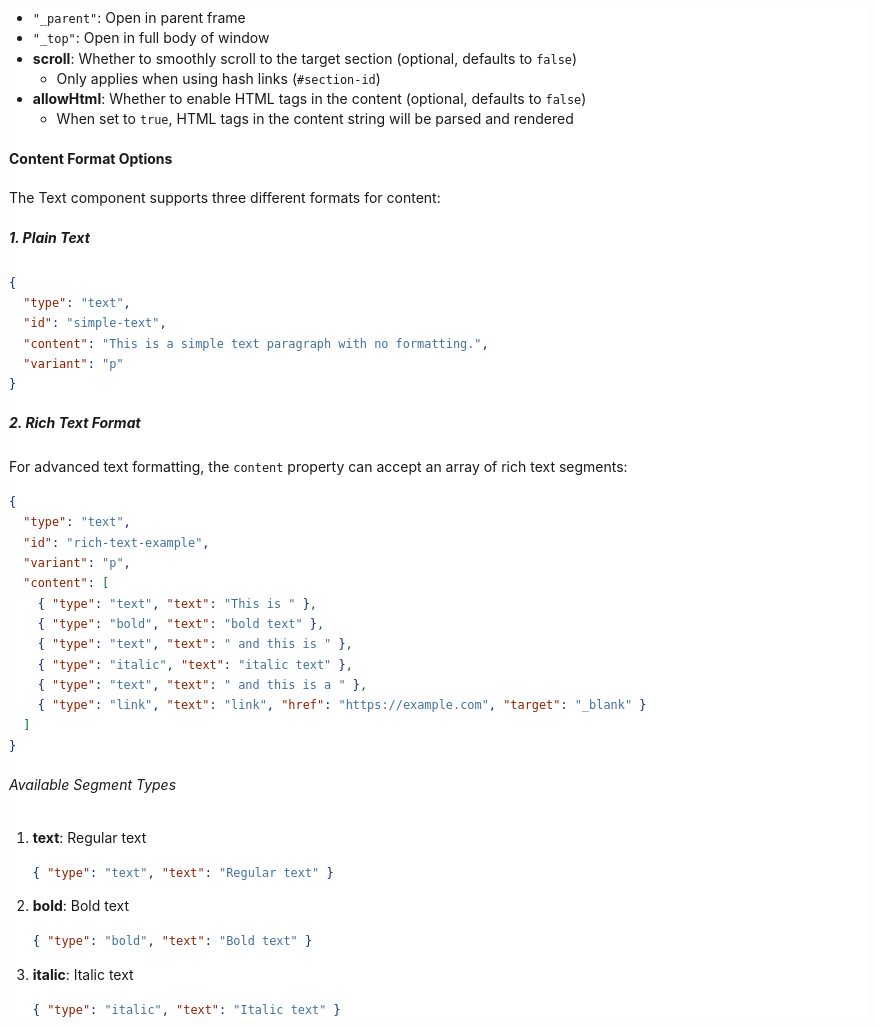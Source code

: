   - `"_parent"`: Open in parent frame
  - `"_top"`: Open in full body of window
- **scroll**: Whether to smoothly scroll to the target section (optional, defaults to `false`)
  - Only applies when using hash links (`#section-id`)
- **allowHtml**: Whether to enable HTML tags in the content (optional, defaults to `false`)
  - When set to `true`, HTML tags in the content string will be parsed and rendered

#### Content Format Options

The Text component supports three different formats for content:

##### 1. Plain Text

```json
{
  "type": "text",
  "id": "simple-text",
  "content": "This is a simple text paragraph with no formatting.",
  "variant": "p"
}
```

##### 2. Rich Text Format

For advanced text formatting, the `content` property can accept an array of rich text segments:

```json
{
  "type": "text",
  "id": "rich-text-example",
  "variant": "p",
  "content": [
    { "type": "text", "text": "This is " },
    { "type": "bold", "text": "bold text" },
    { "type": "text", "text": " and this is " },
    { "type": "italic", "text": "italic text" },
    { "type": "text", "text": " and this is a " },
    { "type": "link", "text": "link", "href": "https://example.com", "target": "_blank" }
  ]
}
```

###### Available Segment Types

1. **text**: Regular text
   ```json
   { "type": "text", "text": "Regular text" }
   ```

2. **bold**: Bold text
   ```json
   { "type": "bold", "text": "Bold text" }
   ```

3. **italic**: Italic text
   ```json
   { "type": "italic", "text": "Italic text" }
   ```
